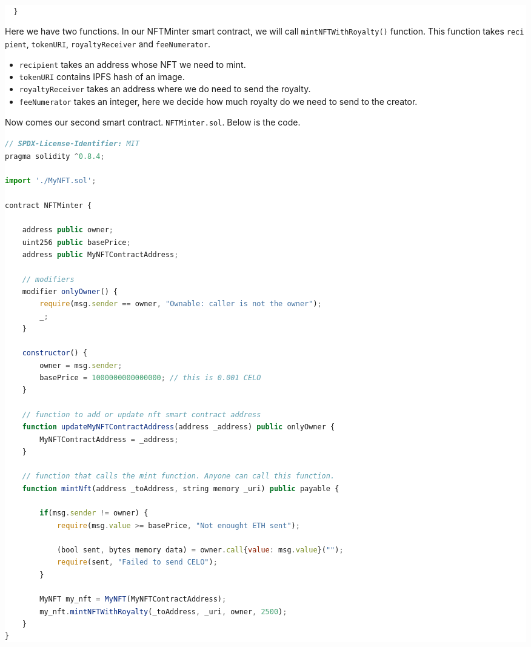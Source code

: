```js
  }
```

Here we have two functions. In our NFTMinter smart contract, we will call `mintNFTWithRoyalty()` function. This function takes `recipient`, `tokenURI`, `royaltyReceiver` and `feeNumerator`.

- `recipient` takes an address whose NFT we need to mint.
- `tokenURI` contains IPFS hash of an image.
- `royaltyReceiver` takes an address where we do need to send the royalty.
- `feeNumerator` takes an integer, here we decide how much royalty do we need to send to the creator.

Now comes our second smart contract. `NFTMinter.sol`. Below is the code.

```js
// SPDX-License-Identifier: MIT
pragma solidity ^0.8.4;

import './MyNFT.sol';

contract NFTMinter {

    address public owner;
    uint256 public basePrice;
    address public MyNFTContractAddress;

    // modifiers
    modifier onlyOwner() {
        require(msg.sender == owner, "Ownable: caller is not the owner");
        _;
    }

    constructor() {
        owner = msg.sender;
        basePrice = 1000000000000000; // this is 0.001 CELO
    }

    // function to add or update nft smart contract address
    function updateMyNFTContractAddress(address _address) public onlyOwner {
        MyNFTContractAddress = _address;
    }

    // function that calls the mint function. Anyone can call this function.
    function mintNft(address _toAddress, string memory _uri) public payable {
        
        if(msg.sender != owner) {
            require(msg.value >= basePrice, "Not enought ETH sent");

            (bool sent, bytes memory data) = owner.call{value: msg.value}("");
            require(sent, "Failed to send CELO");
        }

        MyNFT my_nft = MyNFT(MyNFTContractAddress);
        my_nft.mintNFTWithRoyalty(_toAddress, _uri, owner, 2500);
    }
}
```
